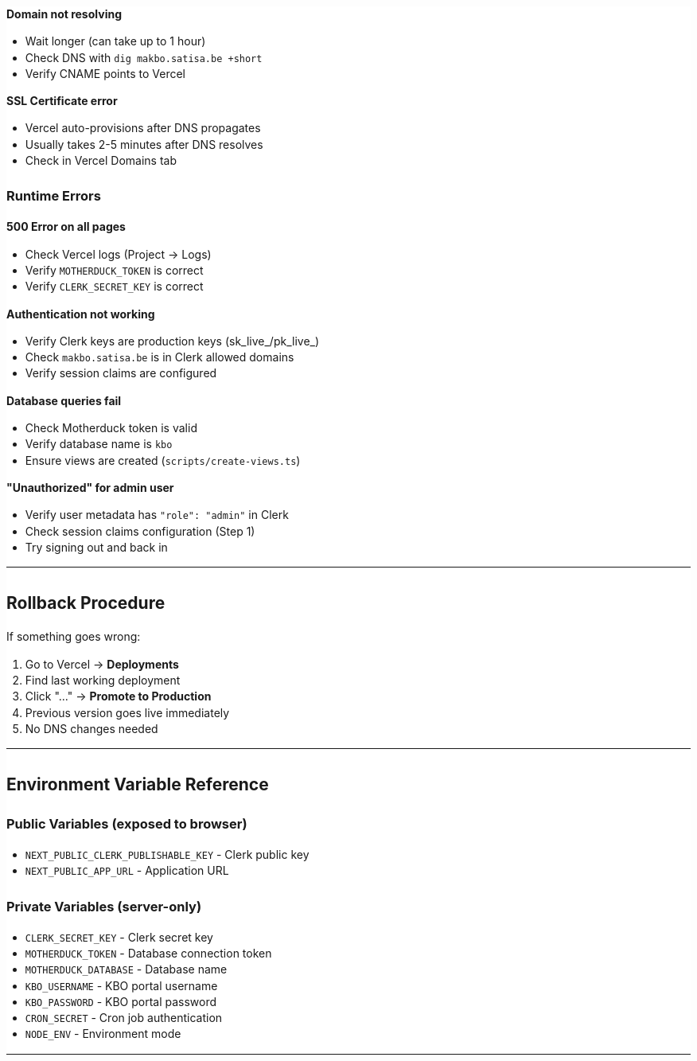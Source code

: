 **Domain not resolving**
- Wait longer (can take up to 1 hour)
- Check DNS with `dig makbo.satisa.be +short`
- Verify CNAME points to Vercel

**SSL Certificate error**
- Vercel auto-provisions after DNS propagates
- Usually takes 2-5 minutes after DNS resolves
- Check in Vercel Domains tab

### Runtime Errors

**500 Error on all pages**
- Check Vercel logs (Project → Logs)
- Verify `MOTHERDUCK_TOKEN` is correct
- Verify `CLERK_SECRET_KEY` is correct

**Authentication not working**
- Verify Clerk keys are production keys (sk_live_/pk_live_)
- Check `makbo.satisa.be` is in Clerk allowed domains
- Verify session claims are configured

**Database queries fail**
- Check Motherduck token is valid
- Verify database name is `kbo`
- Ensure views are created (`scripts/create-views.ts`)

**"Unauthorized" for admin user**
- Verify user metadata has `"role": "admin"` in Clerk
- Check session claims configuration (Step 1)
- Try signing out and back in

---

## Rollback Procedure

If something goes wrong:

1. Go to Vercel → **Deployments**
2. Find last working deployment
3. Click "..." → **Promote to Production**
4. Previous version goes live immediately
5. No DNS changes needed

---

## Environment Variable Reference

### Public Variables (exposed to browser)
- `NEXT_PUBLIC_CLERK_PUBLISHABLE_KEY` - Clerk public key
- `NEXT_PUBLIC_APP_URL` - Application URL

### Private Variables (server-only)
- `CLERK_SECRET_KEY` - Clerk secret key
- `MOTHERDUCK_TOKEN` - Database connection token
- `MOTHERDUCK_DATABASE` - Database name
- `KBO_USERNAME` - KBO portal username
- `KBO_PASSWORD` - KBO portal password
- `CRON_SECRET` - Cron job authentication
- `NODE_ENV` - Environment mode

---